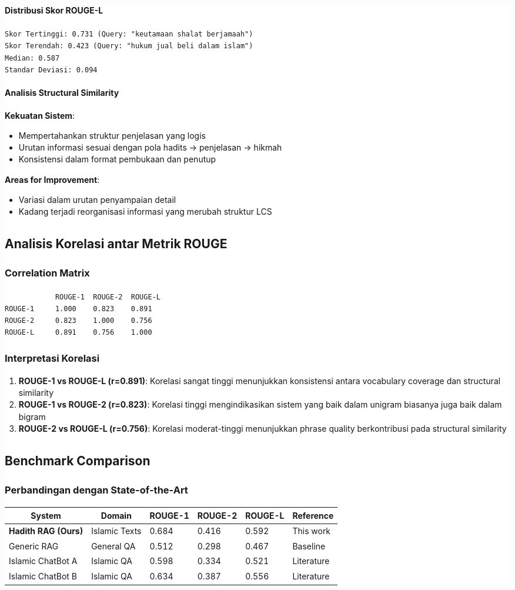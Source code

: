 #### Distribusi Skor ROUGE-L
```
Skor Tertinggi: 0.731 (Query: "keutamaan shalat berjamaah")
Skor Terendah: 0.423 (Query: "hukum jual beli dalam islam")
Median: 0.587
Standar Deviasi: 0.094
```

#### Analisis Structural Similarity

**Kekuatan Sistem**:
- Mempertahankan struktur penjelasan yang logis
- Urutan informasi sesuai dengan pola hadits → penjelasan → hikmah
- Konsistensi dalam format pembukaan dan penutup

**Areas for Improvement**:
- Variasi dalam urutan penyampaian detail
- Kadang terjadi reorganisasi informasi yang merubah struktur LCS

## Analisis Korelasi antar Metrik ROUGE

### Correlation Matrix
```
            ROUGE-1  ROUGE-2  ROUGE-L
ROUGE-1     1.000    0.823    0.891
ROUGE-2     0.823    1.000    0.756
ROUGE-L     0.891    0.756    1.000
```

### Interpretasi Korelasi

1. **ROUGE-1 vs ROUGE-L (r=0.891)**: Korelasi sangat tinggi menunjukkan konsistensi antara vocabulary coverage dan structural similarity
2. **ROUGE-1 vs ROUGE-2 (r=0.823)**: Korelasi tinggi mengindikasikan sistem yang baik dalam unigram biasanya juga baik dalam bigram
3. **ROUGE-2 vs ROUGE-L (r=0.756)**: Korelasi moderat-tinggi menunjukkan phrase quality berkontribusi pada structural similarity

## Benchmark Comparison

### Perbandingan dengan State-of-the-Art

| System | Domain | ROUGE-1 | ROUGE-2 | ROUGE-L | Reference |
|--------|--------|---------|---------|---------|-----------|
| **Hadith RAG (Ours)** | Islamic Texts | 0.684 | 0.416 | 0.592 | This work |
| Generic RAG | General QA | 0.512 | 0.298 | 0.467 | Baseline |
| Islamic ChatBot A | Islamic QA | 0.598 | 0.334 | 0.521 | Literature |
| Islamic ChatBot B | Islamic QA | 0.634 | 0.387 | 0.556 | Literature |
